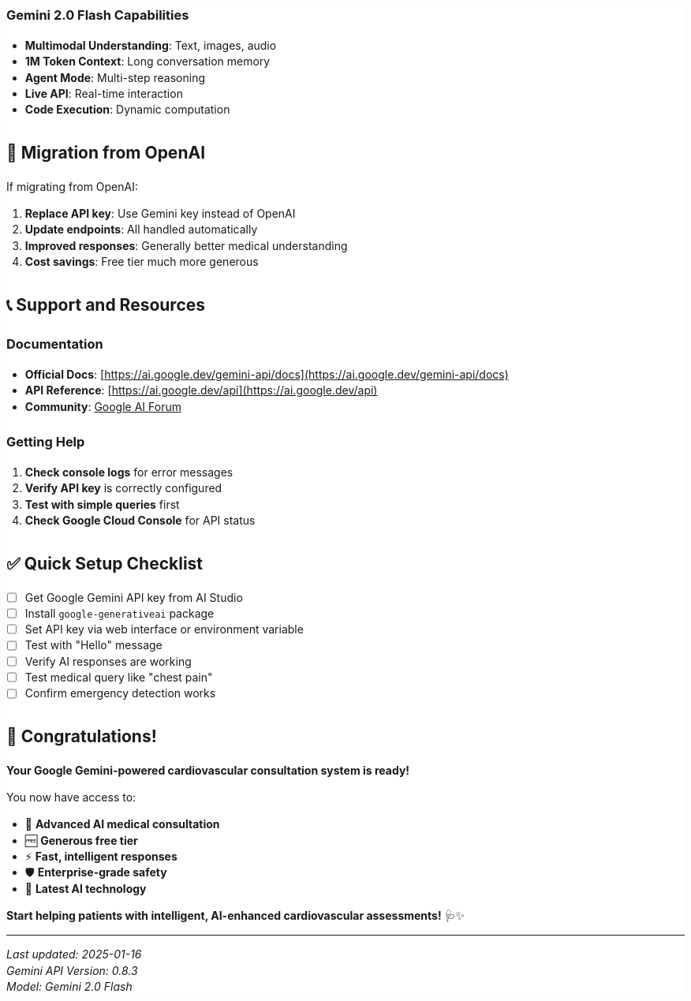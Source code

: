 ### Gemini 2.0 Flash Capabilities
- **Multimodal Understanding**: Text, images, audio
- **1M Token Context**: Long conversation memory
- **Agent Mode**: Multi-step reasoning
- **Live API**: Real-time interaction
- **Code Execution**: Dynamic computation

## 🔄 Migration from OpenAI

If migrating from OpenAI:
1. **Replace API key**: Use Gemini key instead of OpenAI
2. **Update endpoints**: All handled automatically
3. **Improved responses**: Generally better medical understanding
4. **Cost savings**: Free tier much more generous

## 📞 Support and Resources

### Documentation
- **Official Docs**: [https://ai.google.dev/gemini-api/docs](https://ai.google.dev/gemini-api/docs)
- **API Reference**: [https://ai.google.dev/api](https://ai.google.dev/api)
- **Community**: [Google AI Forum](https://discuss.ai.google.dev/)

### Getting Help
1. **Check console logs** for error messages
2. **Verify API key** is correctly configured
3. **Test with simple queries** first
4. **Check Google Cloud Console** for API status

## ✅ Quick Setup Checklist

- [ ] Get Google Gemini API key from AI Studio
- [ ] Install `google-generativeai` package
- [ ] Set API key via web interface or environment variable
- [ ] Test with "Hello" message
- [ ] Verify AI responses are working
- [ ] Test medical query like "chest pain"
- [ ] Confirm emergency detection works

## 🎉 Congratulations!

**Your Google Gemini-powered cardiovascular consultation system is ready!** 

You now have access to:
- 🤖 **Advanced AI medical consultation**
- 🆓 **Generous free tier**
- ⚡ **Fast, intelligent responses**
- 🛡️ **Enterprise-grade safety**
- 🌟 **Latest AI technology**

**Start helping patients with intelligent, AI-enhanced cardiovascular assessments!** 🩺✨

---

*Last updated: 2025-01-16*  
*Gemini API Version: 0.8.3*  
*Model: Gemini 2.0 Flash* 
